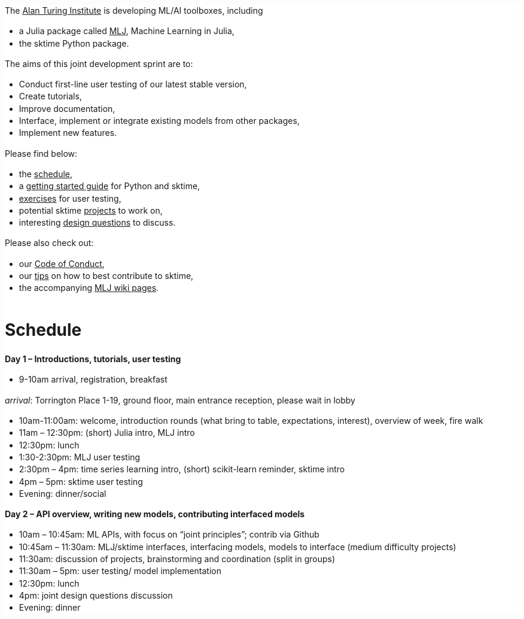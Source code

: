 The [Alan Turing Institute](https://turing.ac.uk) is developing ML/AI toolboxes, including
* a Julia package called [MLJ](https://github.com/alan-turing-institute/MLJ.jl), Machine Learning in Julia,
* the sktime Python package.

The aims of this joint development sprint are to:
* Conduct first-line user testing of our latest stable version,
* Create tutorials,
* Improve documentation,
* Interface, implement or integrate existing models from other packages,
* Implement new features.

Please find below:
* the [schedule](#schedule),
* a [getting started guide](#getting-started) for Python and sktime,
* [exercises](#exercises-for-user-testing) for user testing,
* potential sktime [projects](#workshop-projects) to work on,
* interesting [design questions](#design-questions) to discuss. 

Please also check out:
* our [Code of Conduct](https://github.com/alan-turing-institute/sktime/blob/dev/CODE_OF_CONDUCT.md), 
* our [tips](https://github.com/alan-turing-institute/sktime/blob/dev/CONTRIBUTING.md) on how to best contribute to sktime,
* the accompanying [MLJ wiki pages](https://github.com/alan-turing-institute/MLJ.jl/wiki/2019-Sprint-Resources).

# Schedule

**Day 1 – Introductions, tutorials, user testing**

* 9-10am arrival, registration, breakfast

*arrival*: Torrington Place 1-19, ground floor, main entrance reception, please wait in lobby

* 10am-11:00am: welcome, introduction rounds (what bring to table, expectations, interest), overview of week, fire walk
* 11am – 12:30pm: (short) Julia intro, MLJ intro
* 12:30pm: lunch
* 1:30-2:30pm: MLJ user testing
* 2:30pm – 4pm: time series learning intro, (short) scikit-learn reminder, sktime intro 
* 4pm – 5pm: sktime user testing
* Evening: dinner/social

**Day 2 – API overview, writing new models, contributing interfaced models**
* 10am – 10:45am: ML APIs, with focus on “joint principles”; contrib via Github
* 10:45am – 11:30am: MLJ/sktime interfaces, interfacing models, models to interface (medium difficulty projects)
* 11:30am: discussion of projects, brainstorming and coordination (split in groups) 
* 11:30am – 5pm: user testing/ model implementation
* 12:30pm: lunch
* 4pm: joint design questions discussion
* Evening: dinner
